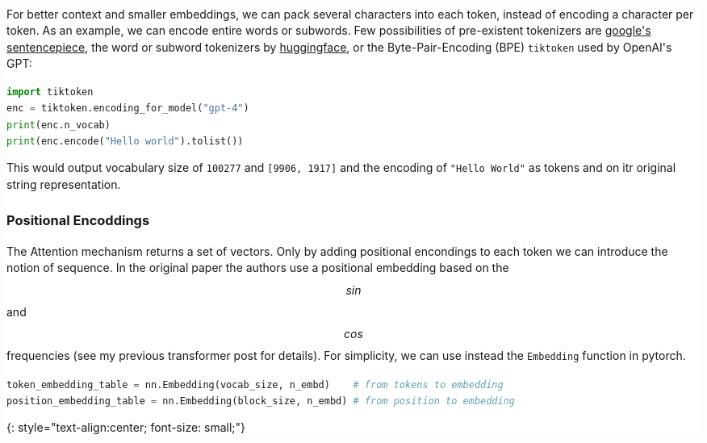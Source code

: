 
For better context and smaller embeddings, we can pack several characters into each token, instead of encoding a character per token. As an example, we can encode entire words or subwords. Few possibilities of pre-existent tokenizers are [google's sentencepiece](https://github.com/google/sentencepiece), the word or subword tokenizers by [huggingface](https://huggingface.co/docs/transformers/tokenizer_summary), or the  Byte-Pair-Encoding (BPE) `tiktoken` used by OpenAI's GPT:

```python
import tiktoken
enc = tiktoken.encoding_for_model("gpt-4")
print(enc.n_vocab)
print(enc.encode("Hello world").tolist())
```

This would output vocabulary size of `100277` and `[9906, 1917]` and the encoding of `"Hello World"` as tokens and on itr original string representation.

### Positional Encoddings

The Attention mechanism returns a set of vectors. Only by adding positional encondings to each token we can introduce the notion of sequence. In the original paper the authors use a positional embedding based on the $$sin$$ and $$cos$$ frequencies (see my previous transformer post for details). For simplicity, we can use instead the `Embedding` function in pytorch. 

```python
token_embedding_table = nn.Embedding(vocab_size, n_embd)    # from tokens to embedding
position_embedding_table = nn.Embedding(block_size, n_embd) # from position to embedding
```

{: style="text-align:center; font-size: small;"}